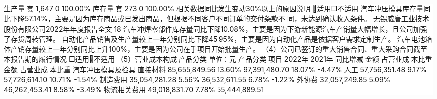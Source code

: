 生产量
套
1,647
0
100.00%
库存量
套
273
0
100.00%
相关数据同比发生变动30%以上的原因说明
适用□不适用
汽车冲压模具库存量同比下降57.14%，主要是因为库存商品或已发出商品，但根据不同客户不同订单的交付条款不
同，未达到确认收入条件。
无锡威唐工业技术股份有限公司2022年年度报告全文
18
汽车冲焊零部件库存量同比下降10.08%，主要是因为下游新能源汽车产销量大幅增长，且公司加强了存货周转管理。
自动化产品销售及生产量较上一年分别同比下降45.95%，主要是因为自动化产品是依据客户需求定制生产。
汽车电池箱体产销存量较上一年分别同比上升100%，主要是因为公司在手项目开始批量生产。
（4）公司已签订的重大销售合同、重大采购合同截至本报告期的履行情况
□适用不适用
（5）营业成本构成
产品分类
单位：元
产品分类
项目
2022年
2021年
同比增减
金额
占营业成
本比重
金额
占营业成
本比重
汽车冲压模具及检具
直接材料
85,655,849.56
13.60%
97,391,480.70
18.07%
-4.47%
人工
57,756,351.48
9.17%
57,726,614.10
10.71%
-1.54%
制造费用
35,054,281.28
5.56%
36,532,611.55
6.78%
-1.22%
外协费
32,057,249.85
5.09%
46,262,453.41
8.58%
-3.49%
物流相关费用
49,018,831.70
7.78%
55,444,889.51